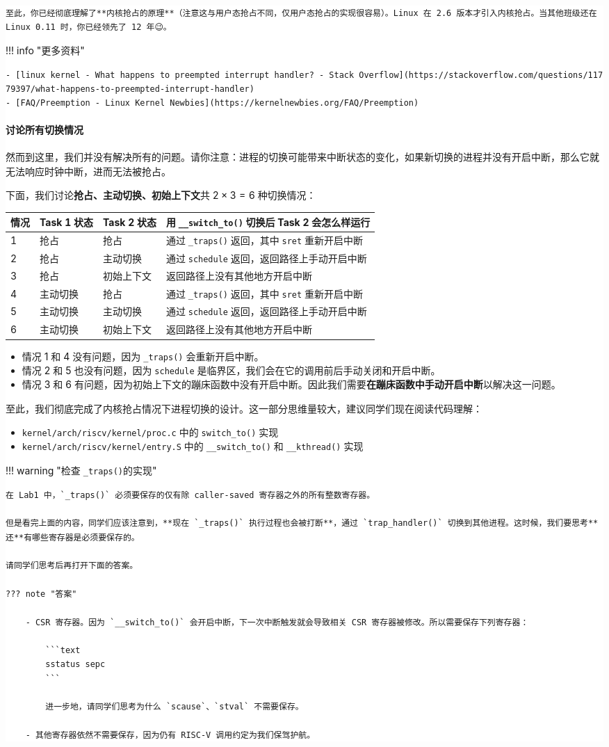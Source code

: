     至此，你已经彻底理解了**内核抢占的原理**（注意这与用户态抢占不同，仅用户态抢占的实现很容易）。Linux 在 2.6 版本才引入内核抢占。当其他班级还在 Linux 0.11 时，你已经领先了 12 年😉。

!!! info "更多资料"

    - [linux kernel - What happens to preempted interrupt handler? - Stack Overflow](https://stackoverflow.com/questions/11779397/what-happens-to-preempted-interrupt-handler)
    - [FAQ/Preemption - Linux Kernel Newbies](https://kernelnewbies.org/FAQ/Preemption)

#### 讨论所有切换情况

然而到这里，我们并没有解决所有的问题。请你注意：进程的切换可能带来中断状态的变化，如果新切换的进程并没有开启中断，那么它就无法响应时钟中断，进而无法被抢占。

下面，我们讨论**抢占、主动切换、初始上下文**共 $2 \times 3 = 6$ 种切换情况：

| 情况 | Task 1 状态 | Task 2 状态 | 用 `__switch_to()` 切换后 Task 2 会怎么样运行 |
| - | - | - | - |
| 1 | 抢占 | 抢占 | 通过 `_traps()` 返回，其中 `sret` 重新开启中断 |
| 2 | 抢占 | 主动切换 | 通过 `schedule` 返回，返回路径上手动开启中断 |
| 3 | 抢占 | 初始上下文 | 返回路径上没有其他地方开启中断 |
| 4 | 主动切换 | 抢占 | 通过 `_traps()` 返回，其中 `sret` 重新开启中断 |
| 5 | 主动切换 | 主动切换 | 通过 `schedule` 返回，返回路径上手动开启中断 |
| 6 | 主动切换 | 初始上下文 | 返回路径上没有其他地方开启中断 |

- 情况 1 和 4 没有问题，因为 `_traps()` 会重新开启中断。
- 情况 2 和 5 也没有问题，因为 `schedule` 是临界区，我们会在它的调用前后手动关闭和开启中断。
- 情况 3 和 6 有问题，因为初始上下文的蹦床函数中没有开启中断。因此我们需要**在蹦床函数中手动开启中断**以解决这一问题。

至此，我们彻底完成了内核抢占情况下进程切换的设计。这一部分思维量较大，建议同学们现在阅读代码理解：

- `kernel/arch/riscv/kernel/proc.c` 中的 `switch_to()` 实现
- `kernel/arch/riscv/kernel/entry.S` 中的 `__switch_to()` 和 `__kthread()` 实现

!!! warning "检查 `_traps()`的实现"

    在 Lab1 中，`_traps()` 必须要保存的仅有除 caller-saved 寄存器之外的所有整数寄存器。

    但是看完上面的内容，同学们应该注意到，**现在 `_traps()` 执行过程也会被打断**，通过 `trap_handler()` 切换到其他进程。这时候，我们要思考**还**有哪些寄存器是必须要保存的。

    请同学们思考后再打开下面的答案。

    ??? note "答案"

        - CSR 寄存器。因为 `__switch_to()` 会开启中断，下一次中断触发就会导致相关 CSR 寄存器被修改。所以需要保存下列寄存器：

            ```text
            sstatus sepc
            ```

            进一步地，请同学们思考为什么 `scause`、`stval` 不需要保存。

        - 其他寄存器依然不需要保存，因为仍有 RISC-V 调用约定为我们保驾护航。
